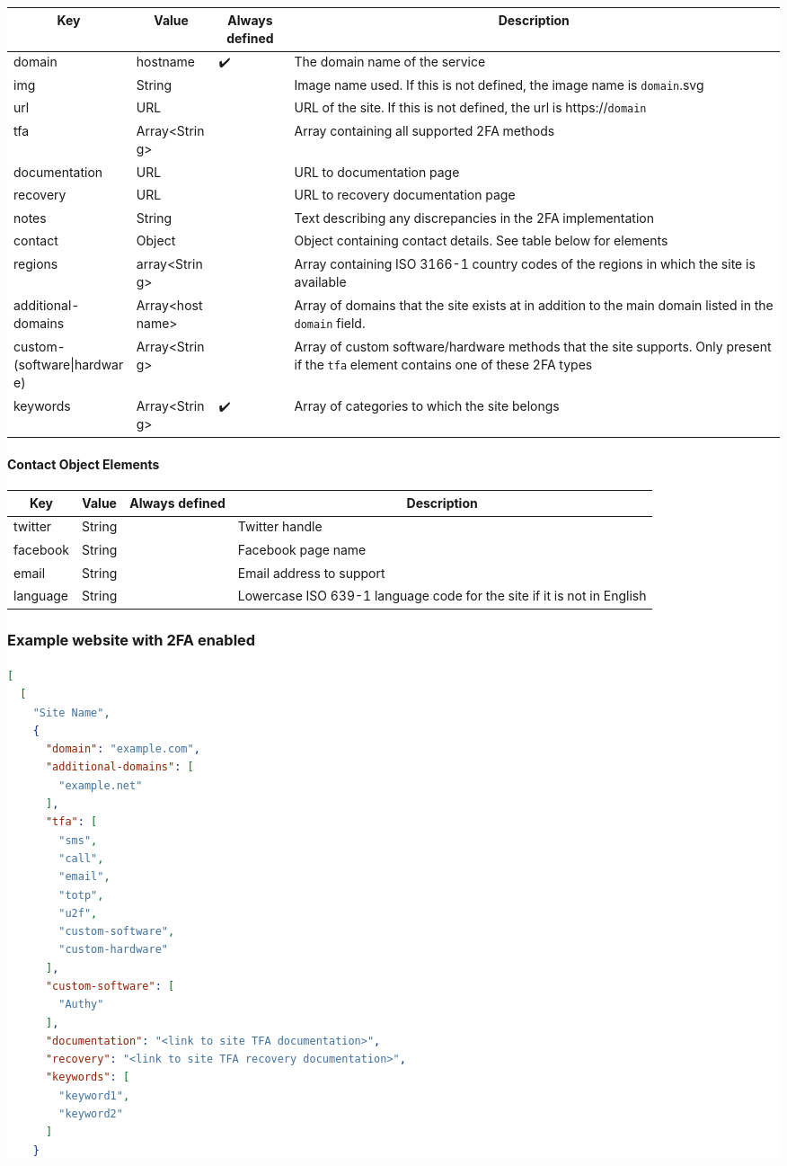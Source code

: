 |Key|Value|Always defined|Description|
|---|-----|---------------|-----------|
|domain|hostname|:heavy_check_mark:|The domain name of the service|
|img|String||Image name used. If this is not defined, the image name is `domain`.svg|
|url|URL||URL of the site. If this is not defined, the url is https://`domain`|
|tfa|Array\<String>||Array containing all supported 2FA methods|
|documentation|URL||URL to documentation page|
|recovery|URL||URL to recovery documentation page|
|notes|String||Text describing any discrepancies in the 2FA implementation|
|contact|Object||Object containing contact details. See table below for elements|
|regions|array\<String>||Array containing ISO 3166-1 country codes of the regions in which the site is available|
|additional-domains|Array\<hostname>||Array of domains that the site exists at in addition to the main domain listed in the `domain` field.|
|custom-(software\|hardware)|Array\<String>||Array of custom software/hardware methods that the site supports. Only present if the `tfa` element contains one of these 2FA types|
|keywords|Array\<String>|:heavy_check_mark:|Array of categories to which the site belongs|

#### Contact Object Elements
|Key|Value|Always defined|Description|
|---|-----|---------------|-----------|
|twitter|String||Twitter handle|
|facebook|String||Facebook page name|
|email|String||Email address to support|
|language|String||Lowercase ISO 639-1 language code for the site if it is not in English|

### Example website with 2FA enabled

```JSON
[
  [
    "Site Name",
    {
      "domain": "example.com",
      "additional-domains": [
        "example.net"
      ],
      "tfa": [
        "sms",
        "call",
        "email",
        "totp",
        "u2f",
        "custom-software",
        "custom-hardware"
      ],
      "custom-software": [
        "Authy"
      ],
      "documentation": "<link to site TFA documentation>",
      "recovery": "<link to site TFA recovery documentation>",
      "keywords": [
        "keyword1",
        "keyword2"
      ]
    }
```